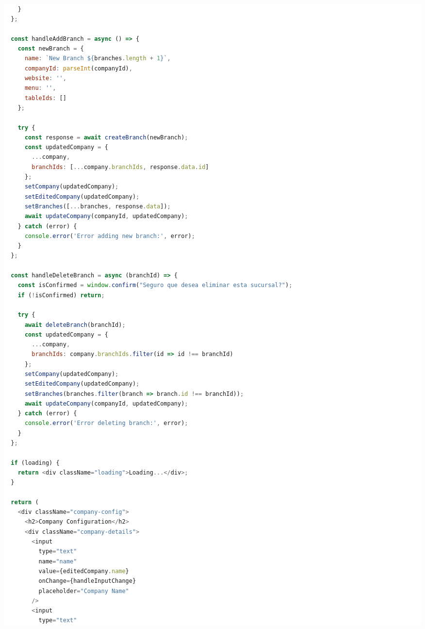 ```javascript:src/components/CompanyConfig.js
    }
  };

  const handleAddBranch = async () => {
    const newBranch = {
      name: `New Branch ${branches.length + 1}`,
      companyId: parseInt(companyId),
      website: '',
      menu: '',
      tableIds: []
    };

    try {
      const response = await createBranch(newBranch);
      const updatedCompany = {
        ...company,
        branchIds: [...company.branchIds, response.data.id]
      };
      setCompany(updatedCompany);
      setEditedCompany(updatedCompany);
      setBranches([...branches, response.data]);
      await updateCompany(companyId, updatedCompany);
    } catch (error) {
      console.error('Error adding new branch:', error);
    }
  };

  const handleDeleteBranch = async (branchId) => {
    const isConfirmed = window.confirm("Seguro que desea eliminar esta sucursal?");
    if (!isConfirmed) return;

    try {
      await deleteBranch(branchId);
      const updatedCompany = {
        ...company,
        branchIds: company.branchIds.filter(id => id !== branchId)
      };
      setCompany(updatedCompany);
      setEditedCompany(updatedCompany);
      setBranches(branches.filter(branch => branch.id !== branchId));
      await updateCompany(companyId, updatedCompany);
    } catch (error) {
      console.error('Error deleting branch:', error);
    }
  };

  if (loading) {
    return <div className="loading">Loading...</div>;
  }

  return (
    <div className="company-config">
      <h2>Company Configuration</h2>
      <div className="company-details">
        <input
          type="text"
          name="name"
          value={editedCompany.name}
          onChange={handleInputChange}
          placeholder="Company Name"
        />
        <input
          type="text"
```